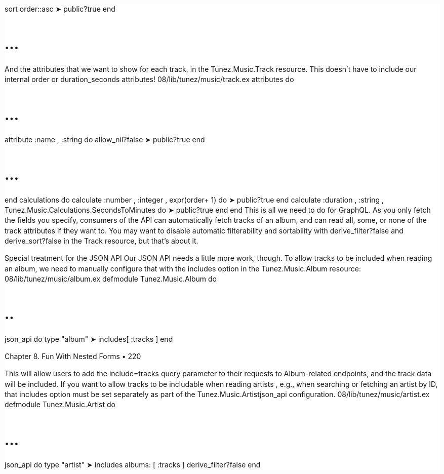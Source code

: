 sort order::asc
➤ public?true
end
# ...
And the attributes that we want to show for each track, in the Tunez.Music.Track
resource. This doesn’t have to include our internal order or duration_seconds
attributes!
08/lib/tunez/music/track.ex
attributes do
# ...
attribute :name , :string do
allow_nil?false
➤ public?true
end
# ...
end
calculations do
calculate :number , :integer , expr(order+ 1) do
➤ public?true
end
calculate :duration , :string , Tunez.Music.Calculations.SecondsToMinutes do
➤ public?true
end
end
This is all we need to do for GraphQL. As you only fetch the fields you specify,
consumers of the API can automatically fetch tracks of an album, and can
read all, some, or none of the track attributes if they want to. You may want
to disable automatic filterability and sortability with derive_filter?false and
derive_sort?false in the Track resource, but that’s about it.

Special treatment for the JSON API
Our JSON API needs a little more work, though. To allow tracks to be
included when reading an album, we need to manually configure that with
the includes option in the Tunez.Music.Album resource:
08/lib/tunez/music/album.ex
defmodule Tunez.Music.Album do
# ..
json_api do
type "album"
➤ includes[ :tracks ]
end

Chapter 8. Fun With Nested Forms • 220

This will allow users to add the include=tracks query parameter to their requests
to Album-related endpoints, and the track data will be included. If you want
to allow tracks to be includable when reading artists , e.g., when searching or
fetching an artist by ID, that includes option must be set separately as part of
the Tunez.Music.Artistjson_api configuration.
08/lib/tunez/music/artist.ex
defmodule Tunez.Music.Artist do
# ...
json_api do
type "artist"
➤ includes albums: [ :tracks ]
derive_filter?false
end